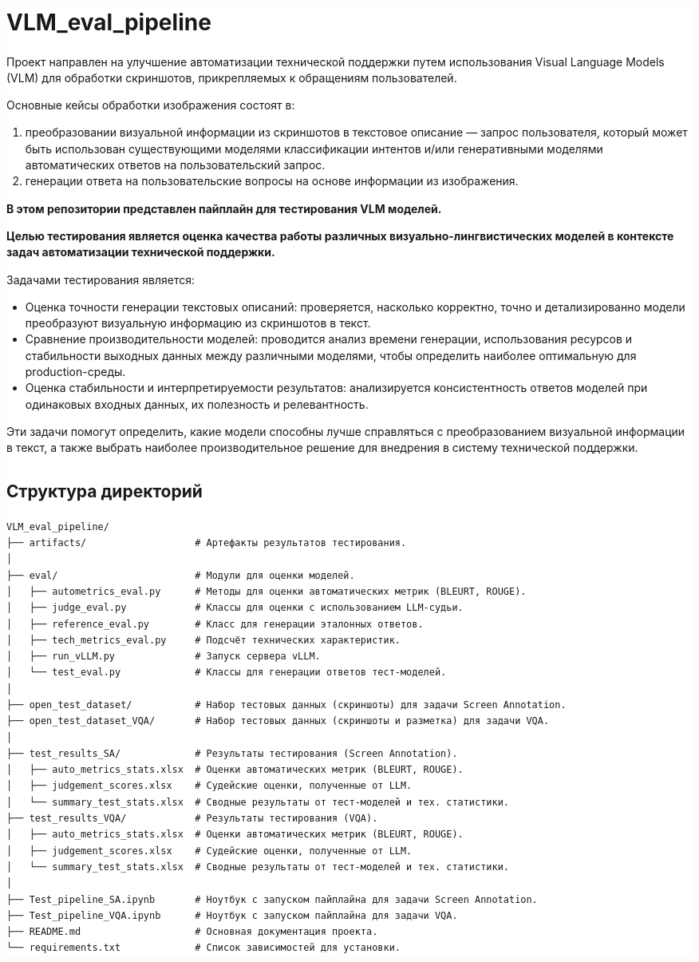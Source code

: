# VLM_eval_pipeline

Проект направлен на улучшение автоматизации технической поддержки путем использования Visual Language Models (VLM) для обработки скриншотов, прикрепляемых к обращениям пользователей.

Основные кейсы обработки изображения состоят в:

1) преобразовании визуальной информации из скриншотов в текстовое описание — запрос пользователя, который может быть использован существующими моделями классификации интентов и/или генеративными моделями автоматических ответов на пользовательский запрос.
2) генерации ответа на пользовательские вопросы на основе информации из изображения.

**В этом репозитории представлен пайплайн для тестирования VLM моделей.**

**Целью тестирования является оценка качества работы различных визуально-лингвистических моделей в контексте задач автоматизации технической поддержки.**

Задачами тестирования является:

* Оценка точности генерации текстовых описаний: проверяется, насколько корректно, точно и детализированно модели преобразуют визуальную информацию из скриншотов в текст.
* Сравнение производительности моделей: проводится анализ времени генерации, использования ресурсов и стабильности выходных данных между различными моделями, чтобы определить наиболее оптимальную для production-среды.
* Оценка стабильности и интерпретируемости результатов: анализируется консистентность ответов моделей при одинаковых входных данных, их полезность и релевантность.

Эти задачи помогут определить, какие модели способны лучше справляться с преобразованием визуальной информации в текст, а также выбрать наиболее производительное решение для внедрения в систему технической поддержки.

## Структура директорий

```shell
VLM_eval_pipeline/
├── artifacts/                   # Артефакты результатов тестирования.
│
├── eval/                        # Модули для оценки моделей.
│   ├── autometrics_eval.py      # Методы для оценки автоматических метрик (BLEURT, ROUGE).
│   ├── judge_eval.py            # Классы для оценки с использованием LLM-судьи.
│   ├── reference_eval.py        # Класс для генерации эталонных ответов.
│   ├── tech_metrics_eval.py     # Подсчёт технических характеристик.
│   ├── run_vLLM.py              # Запуск сервера vLLM.
│   └── test_eval.py             # Классы для генерации ответов тест-моделей.
│
├── open_test_dataset/           # Набор тестовых данных (скриншоты) для задачи Screen Annotation.
├── open_test_dataset_VQA/       # Набор тестовых данных (скриншоты и разметка) для задачи VQA.
│
├── test_results_SA/             # Результаты тестирования (Screen Annotation).
│   ├── auto_metrics_stats.xlsx  # Оценки автоматических метрик (BLEURT, ROUGE).
│   ├── judgement_scores.xlsx    # Судейские оценки, полученные от LLM.
│   └── summary_test_stats.xlsx  # Сводные результаты от тест-моделей и тех. статистики.
├── test_results_VQA/            # Результаты тестирования (VQA).
│   ├── auto_metrics_stats.xlsx  # Оценки автоматических метрик (BLEURT, ROUGE).
│   ├── judgement_scores.xlsx    # Судейские оценки, полученные от LLM.
│   └── summary_test_stats.xlsx  # Сводные результаты от тест-моделей и тех. статистики. 
│
├── Test_pipeline_SA.ipynb       # Ноутбук с запуском пайплайна для задачи Screen Annotation.
├── Test_pipeline_VQA.ipynb      # Ноутбук с запуском пайплайна для задачи VQA.
├── README.md                    # Основная документация проекта.
└── requirements.txt             # Список зависимостей для установки.
```

